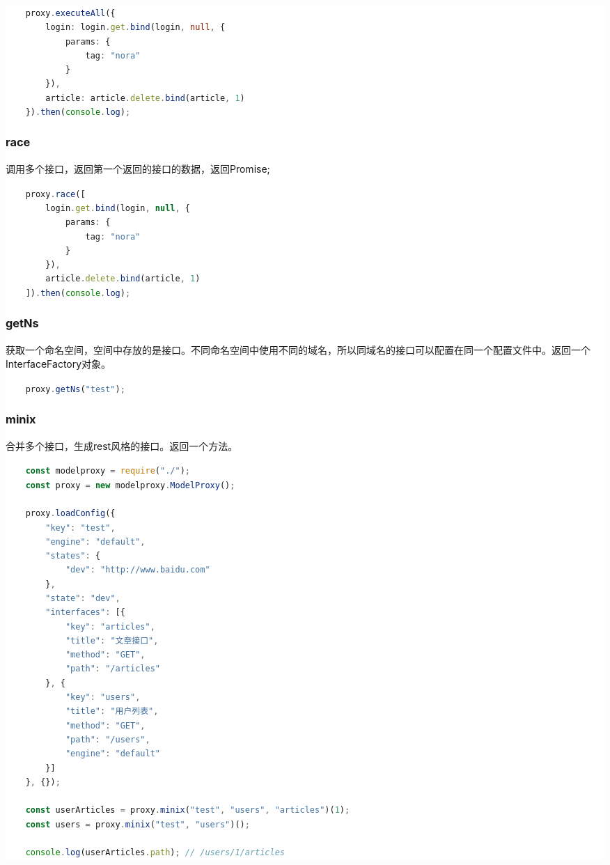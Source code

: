 ```typescript
    proxy.executeAll({
        login: login.get.bind(login, null, {
            params: {
                tag: "nora"
            }
        }),
        article: article.delete.bind(article, 1)
    }).then(console.log);
```

### race

调用多个接口，返回第一个返回的接口的数据，返回Promise;

```typescript
    proxy.race([
        login.get.bind(login, null, {
            params: {
                tag: "nora"
            }
        }),
        article.delete.bind(article, 1)
    ]).then(console.log);
```

### getNs

获取一个命名空间，空间中存放的是接口。不同命名空间中使用不同的域名，所以同域名的接口可以配置在同一个配置文件中。返回一个InterfaceFactory对象。

```typescript
    proxy.getNs("test");
```

### minix

合并多个接口，生成rest风格的接口。返回一个方法。

```typescript
    const modelproxy = require("./");
    const proxy = new modelproxy.ModelProxy();

    proxy.loadConfig({
        "key": "test",
        "engine": "default",
        "states": {
            "dev": "http://www.baidu.com"
        },
        "state": "dev",
        "interfaces": [{
            "key": "articles",
            "title": "文章接口",
            "method": "GET",
            "path": "/articles"
        }, {
            "key": "users",
            "title": "用户列表",
            "method": "GET",
            "path": "/users",
            "engine": "default"
        }]
    }, {});

    const userArticles = proxy.minix("test", "users", "articles")(1);
    const users = proxy.minix("test", "users")();

    console.log(userArticles.path); // /users/1/articles
```